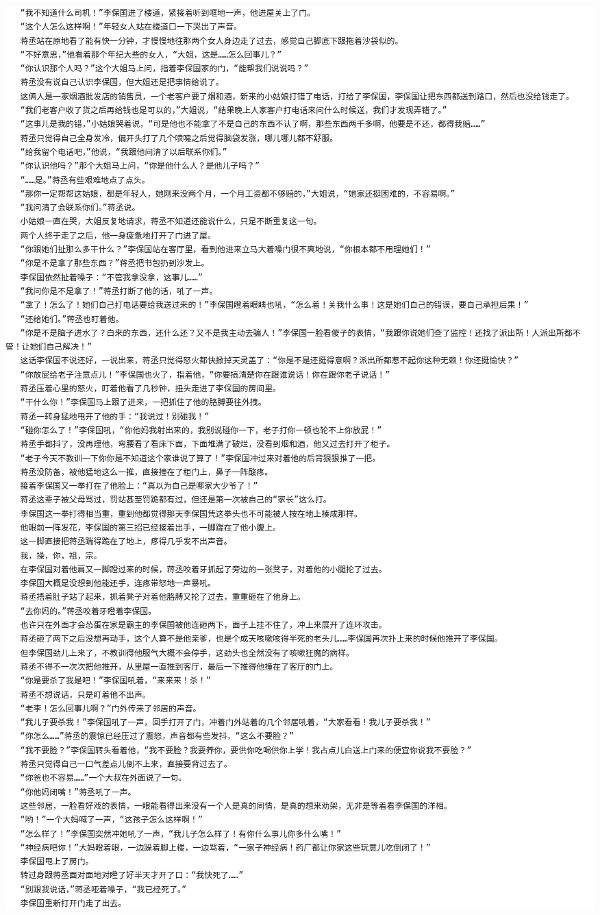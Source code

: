        “我不知道什么司机！”李保国进了楼道，紧接着听到哐地一声，他进屋关上了门。
       “这个人怎么这样啊！”年轻女人站在楼道口一下哭出了声音。
       蒋丞站在原地看了能有快一分钟，才慢慢地往那两个女人身边走了过去，感觉自己脚底下跟拖着沙袋似的。
       “不好意思，”他看着那个年纪大些的女人，“大姐，这是……怎么回事儿？”
       “你认识那个人吗？”这个大姐马上问，指着李保国家的门，“能帮我们说说吗？”
       蒋丞没有说自己认识李保国，但大姐还是把事情给说了。
       这俩人是一家烟酒批发店的销售员，一个老客户要了烟和酒，新来的小姑娘打错了电话，打给了李保国，李保国让把东西都送到路口，然后也没给钱走了。
       “我们老客户收了货之后再给钱也是可以的，”大姐说，“结果晚上人家客户打电话来问什么时候送，我们才发现弄错了。”
       “这事儿是我的错，”小姑娘哭着说，“可是他也不能拿了不是自己的东西不认了啊，那些东西两千多啊，他要是不还，都得我赔……”
       蒋丞只觉得自己全身发冷，偏开头打了几个喷嚏之后觉得脑袋发涨，哪儿哪儿都不舒服。
       “给我留个电话吧，”他说，“我跟他问清了以后联系你们。”
       “你认识他吗？”那个大姐马上问，“你是他什么人？是他儿子吗？”
       “……是。”蒋丞有些艰难地点了点头。
       “那你一定帮帮这姑娘，都是年轻人，她刚来没两个月，一个月工资都不够赔的，”大姐说，“她家还挺困难的，不容易啊。”
       “我问清了会联系你们。”蒋丞说。
       小姑娘一直在哭，大姐反复地请求，蒋丞不知道还能说什么，只是不断重复这一句。
       两个人终于走了之后，他一身疲惫地打开了门进了屋。
       “你跟她们扯那么多干什么？”李保国站在客厅里，看到他进来立马大着嗓门很不爽地说，“你根本都不用理她们！”
       “你是不是拿了那些东西？”蒋丞把书包扔到沙发上。
       李保国依然扯着嗓子：“不管我拿没拿，这事儿……”
       “我问你是不是拿了！”蒋丞打断了他的话，吼了一声。
       “拿了！怎么了！她们自己打电话要给我送过来的！”李保国瞪着眼睛也吼，“怎么着！关我什么事！这是她们自己的错误，要自己承担后果！”
       “还给她们。”蒋丞也盯着他。
       “你是不是脑子进水了？白来的东西，还什么还？又不是我主动去骗人！”李保国一脸看傻子的表情，“我跟你说她们查了监控！还找了派出所！人派出所都不管！让她们自己解决！”
       这话李保国不说还好，一说出来，蒋丞只觉得怒火都快掀掉天灵盖了：“你是不是还挺得意啊？派出所都惹不起你这种无赖！你还挺愉快？”
       “你放屁给老子注意点儿！”李保国也火了，指着他，“你要搞清楚你在跟谁说话！你在跟你老子说话！”
       蒋丞压着心里的怒火，盯着他看了几秒钟，扭头走进了李保国的房间里。
       “干什么你！”李保国马上跟了进来，一把抓住了他的胳膊要往外拽。
       蒋丞一转身猛地甩开了他的手：“我说过！别碰我！”
       “碰你怎么了！”李保国吼，“你他妈我射出来的，我别说碰你一下，老子打你一顿也轮不上你放屁！”
       蒋丞手都抖了，没再理他，弯腰看了看床下面，下面堆满了破烂，没看到烟和酒，他又过去打开了柜子。
       “老子今天不教训一下你你是不知道这个家谁说了算了！”李保国冲过来对着他的后背狠狠推了一把。
       蒋丞没防备，被他猛地这么一推，直接撞在了柜门上，鼻子一阵酸疼。
       接着李保国又一拳打在了他脸上：“真以为自己是哪家大少爷了！”
       蒋丞这辈子被父母骂过，罚站甚至罚跪都有过，但还是第一次被自己的“家长”这么打。
       李保国这一拳打得相当重，重到他都觉得那天李保国凭这拳头也不可能被人按在地上揍成那样。
       他眼前一阵发花，李保国的第三招已经接着出手，一脚踹在了他小腹上。
       这一脚直接把蒋丞踹得跪在了地上，疼得几乎发不出声音。
       我，操，你，祖，宗。
       在李保国对着他肩又一脚蹬过来的时候，蒋丞咬着牙抓起了旁边的一张凳子，对着他的小腿抡了过去。
       李保国大概是没想到他能还手，连疼带怒地一声暴吼。
       蒋丞捂着肚子站了起来，抓着凳子对着他胳膊又抡了过去，重重砸在了他身上。
       “去你妈的。”蒋丞咬着牙瞪着李保国。
       也许只在外面才会怂蛋在家是霸主的李保国被他连砸两下，面子上挂不住了，冲上来展开了连环攻击。
       蒋丞砸了两下之后没想再动手，这个人算不是他亲爹，也是个成天咳嗽咳得半死的老头儿……李保国再次扑上来的时候他推开了李保国。
       但李保国劲儿上来了，不教训得他服气大概不会停手，这劲头也全然没有了咳嗽狂魔的病样。
       蒋丞不得不一次次把他推开，从里屋一直推到客厅，最后一下推得他撞在了客厅的门上。
       “你是要杀了我是吧！”李保国吼着，“来来来！杀！”
       蒋丞不想说话，只是盯着他不出声。
       “老李！怎么回事儿啊？”门外传来了邻居的声音。
       “我儿子要杀我！”李保国吼了一声，回手打开了门，冲着门外站着的几个邻居吼着，“大家看看！我儿子要杀我！”
       “你怎么……”蒋丞的震惊已经压过了震怒，声音都有些发抖，“这么不要脸？”
       “我不要脸？”李保国转头看着他，“我不要脸？我要养你，要供你吃喝供你上学！我占点儿白送上门来的便宜你说我不要脸？”
       蒋丞只觉得自己一口气差点儿倒不上来，直接要背过去了。
       “你爸也不容易……”一个大叔在外面说了一句。
       “你他妈闭嘴！”蒋丞吼了一声。
       这些邻居，一脸看好戏的表情，一眼能看得出来没有一个人是真的同情，是真的想来劝架，无非是等着看李保国的洋相。
       “哟！”一个大妈喊了一声，“这孩子怎么这样啊！”
       “怎么样了！”李保国突然冲她吼了一声，“我儿子怎么样了！有你什么事儿你多什么嘴！”
       “神经病吧你！”大妈瞪着眼，一边跺着脚上楼，一边骂着，“一家子神经病！药厂都让你家这些玩意儿吃倒闭了！”
       李保国甩上了房门。
       转过身跟蒋丞面对面地对瞪了好半天才开了口：“我快死了……”
       “别跟我说话，”蒋丞哑着嗓子，“我已经死了。”
       李保国重新打开门走了出去。